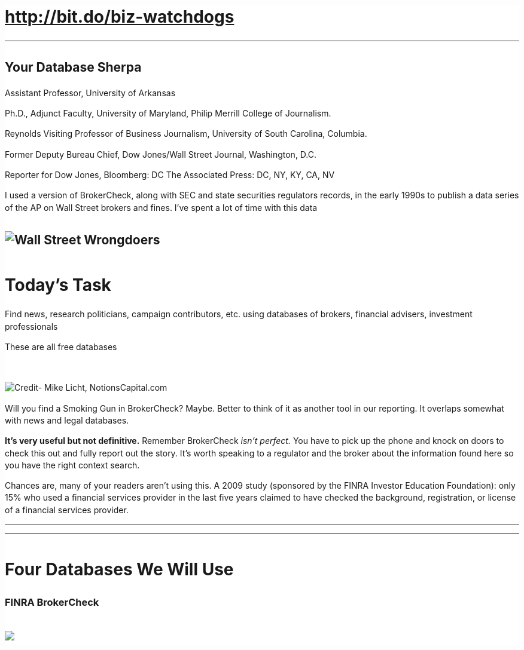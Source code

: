 <http://bit.do/biz-watchdogs>
=============================

------------------------------------------------------------------------

Your Database Sherpa
--------------------

Assistant Professor, University of Arkansas

Ph.D., Adjunct Faculty, University of Maryland, Philip Merrill College of Journalism.

Reynolds Visiting Professor of Business Journalism, University of South Carolina, Columbia.

Former Deputy Bureau Chief, Dow Jones/Wall Street Journal, Washington, D.C.

Reporter for Dow Jones, Bloomberg: DC The Associated Press: DC, NY, KY, CA, NV

I used a version of BrokerCheck, along with SEC and state securities regulators records, in the early 1990s to publish a data series of the AP on Wall Street brokers and fines. I’ve spent a lot of time with this data

![Wall Street Wrongdoers](images%20-%20storage/Wall%20Street%20Wrongdoers.png)
------------------------------------------------------------------------------

Today’s Task
============

Find news, research politicians, campaign contributors, etc. using databases of brokers, financial advisers, investment professionals

These are all free databases

<br>

![Credit- Mike Licht, NotionsCapital.com](images%20-%20storage/smoking%20gun.jpg)

Will you find a Smoking Gun in BrokerCheck? Maybe. Better to think of it as another tool in our reporting. It overlaps somewhat with news and legal databases.

**It’s very useful but not definitive.** Remember BrokerCheck *isn’t perfect.* You have to pick up the phone and knock on doors to check this out and fully report out the story. It’s worth speaking to a regulator and the broker about the information found here so you have the right context search.

Chances are, many of your readers aren’t using this. A 2009 study (sponsored by the FINRA Investor Education Foundation): only 15% who used a financial services provider in the last five years claimed to have checked the background, registration, or license of a financial services provider.

------------------------------------------------------------------------

------------------------------------------------------------------------

Four Databases We Will Use
==========================

### FINRA BrokerCheck

![](images%20-%20storage/BrokerCheck.jpeg)
------------------------------------------
